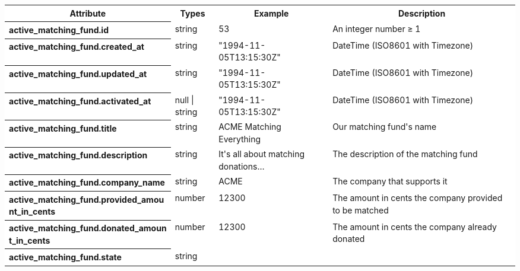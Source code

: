   <table>
    <tr>
      <th>Attribute</th>
      <th>Types</th>
      <th>Example</th>
      <th>Description</th>
    </tr>
    <tr>
      <th align="left">active_matching_fund.id</th>
      <td>string</td>
      <td>53</td>
      <td>An integer number ≥ 1</td>
    </tr>
    <tr>
      <th align="left">active_matching_fund.created_at</th>
      <td>string</td>
      <td>"1994-11-05T13:15:30Z"</td>
      <td>DateTime (ISO8601 with Timezone)</td>
    </tr>
    <tr>
      <th align="left">active_matching_fund.updated_at</th>
      <td>string</td>
      <td>"1994-11-05T13:15:30Z"</td>
      <td>DateTime (ISO8601 with Timezone)</td>
    </tr>
    <tr>
      <th align="left">active_matching_fund.activated_at</th>
      <td>null &#124; string</td>
      <td>"1994-11-05T13:15:30Z"</td>
      <td>DateTime (ISO8601 with Timezone)</td>
    </tr>
    <tr>
      <th align="left">active_matching_fund.title</th>
      <td>string</td>
      <td>ACME Matching Everything</td>
      <td>Our matching fund's name</td>
    </tr>
    <tr>
      <th align="left">active_matching_fund.description</th>
      <td>string</td>
      <td>It's all about matching donations…</td>
      <td>The description of the matching fund</td>
    </tr>
    <tr>
      <th align="left">active_matching_fund.company_name</th>
      <td>string</td>
      <td>ACME</td>
      <td>The company that supports it</td>
    </tr>
    <tr>
      <th align="left">active_matching_fund.provided_amount_in_cents</th>
      <td>number</td>
      <td>12300</td>
      <td>The amount in cents the company provided to be matched</td>
    </tr>
    <tr>
      <th align="left">active_matching_fund.donated_amount_in_cents</th>
      <td>number</td>
      <td>12300</td>
      <td>The amount in cents the company already donated</td>
    </tr>
    <tr>
      <th align="left">active_matching_fund.state</th>
      <td>string</td>